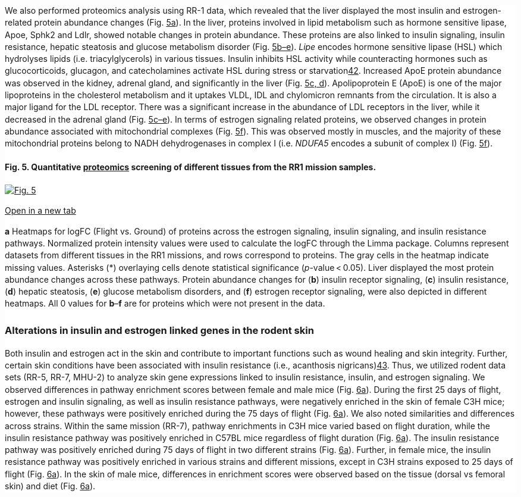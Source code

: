 We also performed proteomics analysis using RR-1 data, which revealed that the liver displayed the most insulin and estrogen-related protein abundance changes (Fig. [5a](#Fig5)). In the liver, proteins involved in lipid metabolism such as hormone sensitive lipase, Apoe, Sphk2 and Ldlr, showed notable changes in protein abundance. These proteins are also linked to insulin signaling, insulin resistance, hepatic steatosis and glucose metabolism disorder (Fig. [5b–e](#Fig5)). *Lipe* encodes hormone sensitive lipase (HSL) which hydrolyses lipids (i.e. triacylglycerols) in various tissues. Insulin inhibits HSL activity while counteracting hormones such as glucocorticoids, glucagon, and catecholamines activate HSL during stress or starvation[42](#CR42). Increased ApoE protein abundance was observed in the kidney, adrenal gland, and significantly in the liver (Fig. [5c, d](#Fig5)). Apolipoprotein E (ApoE) is one of the major lipoproteins in the cholesterol metabolism and it uptakes VLDL, IDL and chylomicron remnants from the circulation. It is also a major ligand for the LDL receptor. There was a significant increase in the abundance of LDL receptors in the liver, while it decreased in the adrenal gland (Fig. [5c–e](#Fig5)). In terms of estrogen signaling related proteins, we observed changes in protein abundance associated with mitochondrial complexes (Fig. [5f](#Fig5)). This was observed mostly in muscles, and the majority of these mitochondrial proteins belong to NADH dehydrogenases in complex I (i.e. *NDUFA5* encodes a subunit of complex I) (Fig. [5f](#Fig5)).

#### Fig. 5. Quantitative [proteomics](https://www.sciencedirect.com/topics/biochemistry-genetics-and-molecular-biology/proteomics) screening of different tissues from the RR1 mission samples.

[![Fig. 5](https://cdn.ncbi.nlm.nih.gov/pmc/blobs/27f4/11166981/adcbc682aced/42003_2023_5213_Fig5_HTML.jpg)](https://www.ncbi.nlm.nih.gov/core/lw/2.0/html/tileshop_pmc/tileshop_pmc_inline.html?title=Click%20on%20image%20to%20zoom&p=PMC3&id=11166981_42003_2023_5213_Fig5_HTML.jpg)

[Open in a new tab](figure/Fig5/)

**a** Heatmaps for logFC (Flight vs. Ground) of proteins across the estrogen signaling, insulin signaling, and insulin resistance pathways. Normalized protein intensity values were used to calculate the logFC through the Limma package. Columns represent datasets from different tissues in the RR1 missions, and rows correspond to proteins. The gray cells in the heatmap indicate missing values. Asterisks (\*) overlaying cells denote statistical significance (*p*-value < 0.05). Liver displayed the most protein abundance changes across these pathways. Protein abundance changes for (**b**) insulin receptor signaling, (**c**) insulin resistance, (**d**) hepatic steatosis, (**e**) glucose metabolism disorders, and (**f**) estrogen receptor signaling, were also depicted in different heatmaps. All 0 values for **b**–**f** are for proteins which were not present in the data.

### Alterations in insulin and estrogen linked genes in the rodent skin

Both insulin and estrogen act in the skin and contribute to important functions such as wound healing and skin integrity. Further, certain skin conditions have been associated with insulin resistance (i.e., acanthosis nigricans)[43](#CR43). Thus, we utilized rodent data sets (RR-5, RR-7, MHU-2) to analyze skin gene expressions linked to insulin resistance, insulin, and estrogen signaling. We observed differences in pathway enrichment scores between female and male mice (Fig. [6a](#Fig6)). During the first 25 days of flight, estrogen and insulin signaling, as well as insulin resistance pathways, were negatively enriched in the skin of female C3H mice; however, these pathways were positively enriched during the 75 days of flight (Fig. [6a](#Fig6)). We also noted similarities and differences across strains. Within the same mission (RR-7), pathway enrichments in C3H mice varied based on flight duration, while the insulin resistance pathway was positively enriched in C57BL mice regardless of flight duration (Fig. [6a](#Fig6)). The insulin resistance pathway was positively enriched during 75 days of flight in two different strains (Fig. [6a](#Fig6)). Further, in female mice, the insulin resistance pathway was positively enriched in various strains and different missions, except in C3H strains exposed to 25 days of flight (Fig. [6a](#Fig6)). In the skin of male mice, differences in enrichment scores were observed based on the tissue (dorsal vs femoral skin) and diet (Fig. [6a](#Fig6)).
